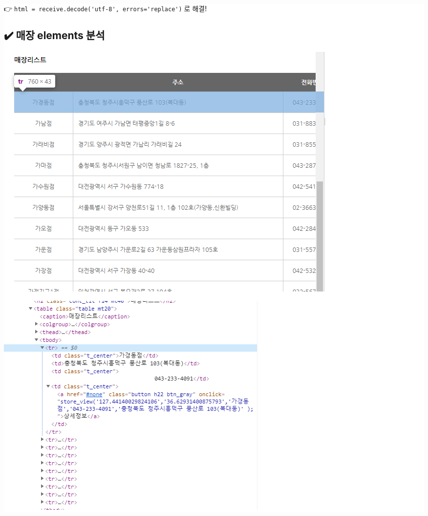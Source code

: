 :point_right: `html = receive.decode('utf-8', errors='replace')` 로 해결!



## :heavy_check_mark: 매장 elements 분석

![1560836877684](assets/1560836877684.png)

![1560836885852](assets/1560836885852.png)
